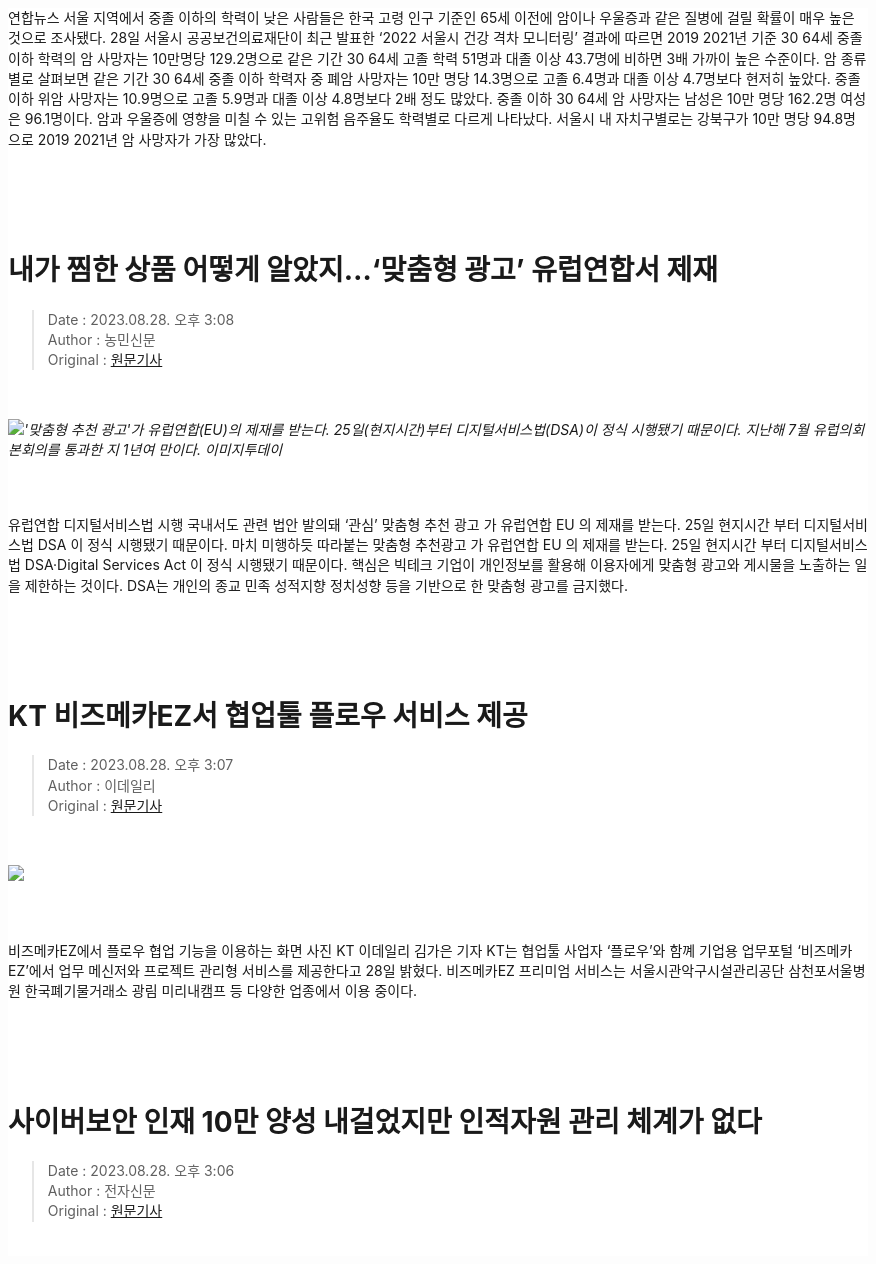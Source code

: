 연합뉴스 서울 지역에서 중졸 이하의 학력이 낮은 사람들은 한국 고령 인구 기준인 65세 이전에 암이나 우울증과 같은 질병에 걸릴 확률이 매우 높은 것으로 조사됐다.
28일 서울시 공공보건의료재단이 최근 발표한 ‘2022 서울시 건강 격차 모니터링’ 결과에 따르면 2019 2021년 기준 30 64세 중졸 이하 학력의 암 사망자는 10만명당 129.2명으로 같은 기간 30 64세 고졸 학력 51명과 대졸 이상 43.7명에 비하면 3배 가까이 높은 수준이다.
암 종류별로 살펴보면 같은 기간 30 64세 중졸 이하 학력자 중 폐암 사망자는 10만 명당 14.3명으로 고졸 6.4명과 대졸 이상 4.7명보다 현저히 높았다.
중졸 이하 위암 사망자는 10.9명으로 고졸 5.9명과 대졸 이상 4.8명보다 2배 정도 많았다.
중졸 이하 30 64세 암 사망자는 남성은 10만 명당 162.2명 여성은 96.1명이다.
암과 우울증에 영향을 미칠 수 있는 고위험 음주율도 학력별로 다르게 나타났다.
서울시 내 자치구별로는 강북구가 10만 명당 94.8명으로 2019 2021년 암 사망자가 가장 많았다.  
<br/><br/><br/>  

  
# 내가 찜한 상품 어떻게 알았지…‘맞춤형 광고’ 유럽연합서 제재  
  
> Date : 2023.08.28. 오후 3:08  
> Author : 농민신문  
> Original : [원문기사](https://n.news.naver.com/mnews/article/662/0000027257?sid=105)  
<br/>  
  
<img src="https://imgnews.pstatic.net/image/662/2023/08/28/0000027257_001_20230828150801698.jpg?type=w647" id="img1"></img><em class="img_desc">'맞춤형 추천 광고'가 유럽연합(EU)의 제재를 받는다. 25일(현지시간)부터 디지털서비스법(DSA)이 정식 시행됐기 때문이다. 지난해 7월 유럽의회 본회의를 통과한 지 1년여 만이다. 이미지투데이</em>  
<br/><br/>  
  
유럽연합 디지털서비스법 시행 국내서도 관련 법안 발의돼 ‘관심’ 맞춤형 추천 광고 가 유럽연합 EU 의 제재를 받는다.
25일 현지시간 부터 디지털서비스법 DSA 이 정식 시행됐기 때문이다.
마치 미행하듯 따라붙는 맞춤형 추천광고 가 유럽연합 EU 의 제재를 받는다.
25일 현지시간 부터 디지털서비스법 DSA·Digital Services Act 이 정식 시행됐기 때문이다.
핵심은 빅테크 기업이 개인정보를 활용해 이용자에게 맞춤형 광고와 게시물을 노출하는 일을 제한하는 것이다.
DSA는 개인의 종교 민족 성적지향 정치성향 등을 기반으로 한 맞춤형 광고를 금지했다.  
<br/><br/><br/>  

  
# KT 비즈메카EZ서 협업툴 플로우 서비스 제공  
  
> Date : 2023.08.28. 오후 3:07  
> Author : 이데일리  
> Original : [원문기사](https://n.news.naver.com/mnews/article/018/0005561194?sid=105)  
<br/>  
  
<img src="https://imgnews.pstatic.net/image/018/2023/08/28/0005561194_001_20230828150702159.jpg?type=w647" id="img1"></img>  
<br/><br/>  
  
비즈메카EZ에서 플로우 협업 기능을 이용하는 화면 사진 KT 이데일리 김가은 기자 KT는 협업툴 사업자 ‘플로우’와 함꼐 기업용 업무포털 ‘비즈메카EZ’에서 업무 메신저와 프로젝트 관리형 서비스를 제공한다고 28일 밝혔다.
비즈메카EZ 프리미엄 서비스는 서울시관악구시설관리공단 삼천포서울병원 한국폐기물거래소 광림 미리내캠프 등 다양한 업종에서 이용 중이다.  
<br/><br/><br/>  

  
# 사이버보안 인재 10만 양성 내걸었지만 인적자원 관리 체계가 없다  
  
> Date : 2023.08.28. 오후 3:06  
> Author : 전자신문  
> Original : [원문기사](https://n.news.naver.com/mnews/article/030/0003130082?sid=105)  
<br/>  
  